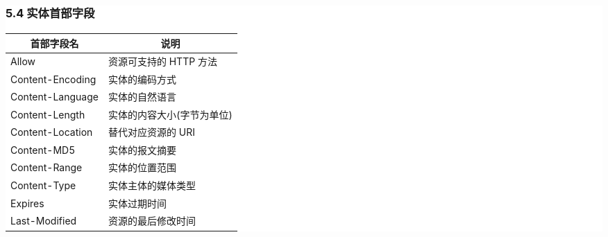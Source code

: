 ### 5.4 实体首部字段

| 首部字段名       | 说明                       |
| ---------------- | -------------------------- |
| Allow            | 资源可支持的 HTTP 方法     |
| Content-Encoding | 实体的编码方式             |
| Content-Language | 实体的自然语言             |
| Content-Length   | 实体的内容大小(字节为单位) |
| Content-Location | 替代对应资源的 URI         |
| Content-MD5      | 实体的报文摘要             |
| Content-Range    | 实体的位置范围             |
| Content-Type     | 实体主体的媒体类型         |
| Expires          | 实体过期时间               |
| Last-Modified    | 资源的最后修改时间         |
